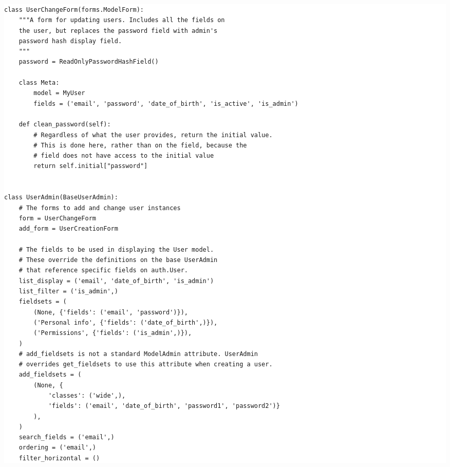     
    class UserChangeForm(forms.ModelForm):
        """A form for updating users. Includes all the fields on
        the user, but replaces the password field with admin's
        password hash display field.
        """
        password = ReadOnlyPasswordHashField()
    
        class Meta:
            model = MyUser
            fields = ('email', 'password', 'date_of_birth', 'is_active', 'is_admin')
    
        def clean_password(self):
            # Regardless of what the user provides, return the initial value.
            # This is done here, rather than on the field, because the
            # field does not have access to the initial value
            return self.initial["password"]
    
    
    class UserAdmin(BaseUserAdmin):
        # The forms to add and change user instances
        form = UserChangeForm
        add_form = UserCreationForm
    
        # The fields to be used in displaying the User model.
        # These override the definitions on the base UserAdmin
        # that reference specific fields on auth.User.
        list_display = ('email', 'date_of_birth', 'is_admin')
        list_filter = ('is_admin',)
        fieldsets = (
            (None, {'fields': ('email', 'password')}),
            ('Personal info', {'fields': ('date_of_birth',)}),
            ('Permissions', {'fields': ('is_admin',)}),
        )
        # add_fieldsets is not a standard ModelAdmin attribute. UserAdmin
        # overrides get_fieldsets to use this attribute when creating a user.
        add_fieldsets = (
            (None, {
                'classes': ('wide',),
                'fields': ('email', 'date_of_birth', 'password1', 'password2')}
            ),
        )
        search_fields = ('email',)
        ordering = ('email',)
        filter_horizontal = ()
    